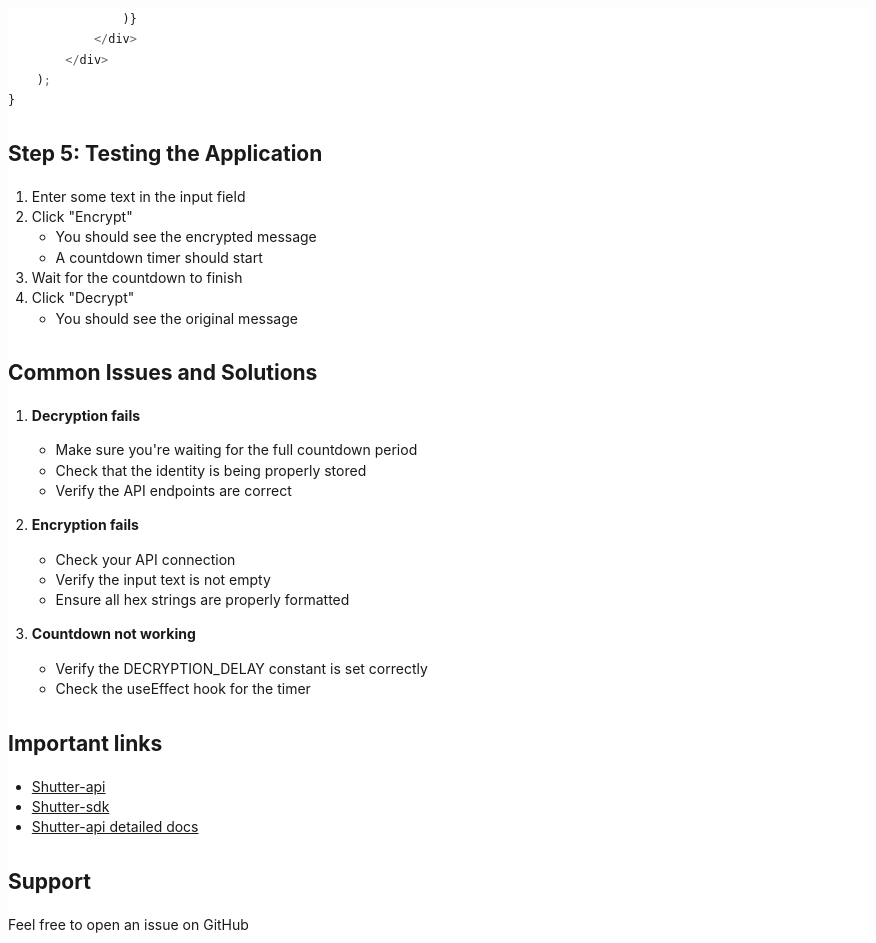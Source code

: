 ```typescript
                )}
            </div>
        </div>
    );
}
```

## Step 5: Testing the Application

1. Enter some text in the input field
2. Click "Encrypt"
   - You should see the encrypted message
   - A countdown timer should start
3. Wait for the countdown to finish
4. Click "Decrypt"
   - You should see the original message

## Common Issues and Solutions

1. **Decryption fails**
   - Make sure you're waiting for the full countdown period
   - Check that the identity is being properly stored
   - Verify the API endpoints are correct

2. **Encryption fails**
   - Check your API connection
   - Verify the input text is not empty
   - Ensure all hex strings are properly formatted

3. **Countdown not working**
   - Verify the DECRYPTION_DELAY constant is set correctly
   - Check the useEffect hook for the timer

## Important links
- [Shutter-api](https://github.com/shutter-network/shutter-api)
- [Shutter-sdk](https://github.com/shutter-network/shutter-sdk)
- [Shutter-api detailed docs](https://shutter-api.shutter.network/docs/index.html)

## Support
Feel free to open an issue on GitHub
